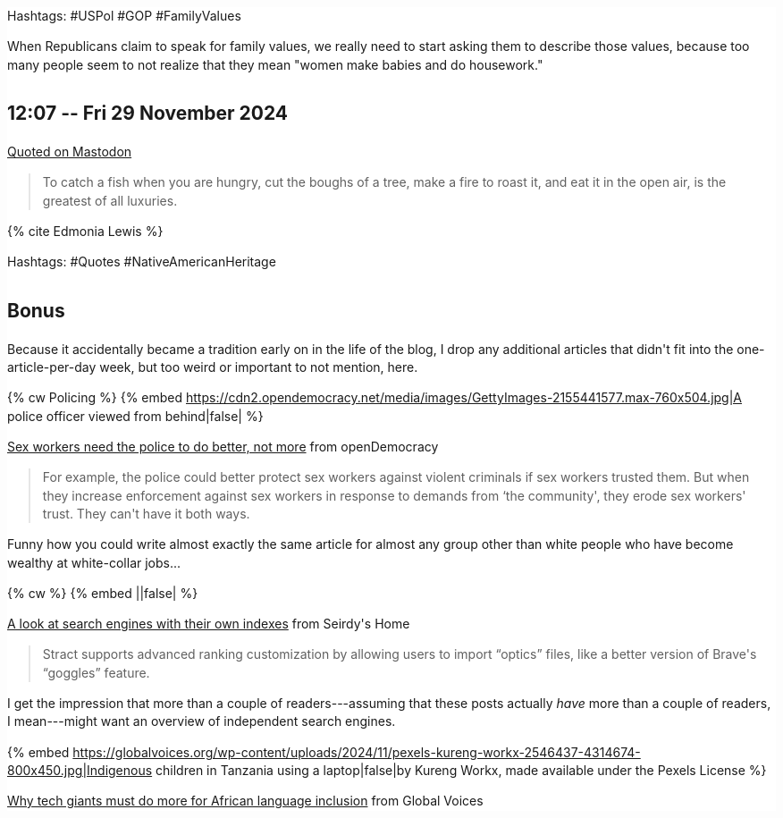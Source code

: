 Hashtags:  #USPol #GOP #FamilyValues

When Republicans claim to speak for family values, we really need to start asking them to describe those values, because too many people seem to not realize that they mean "women make babies and do housework."

## 12:07 -- Fri 29 November 2024

[<i class="fab fa-mastodon"></i> Quoted on Mastodon](https://mastodon.social/@jcolag/113567336154293652)

 > To catch a fish when you are hungry, cut the boughs of a tree, make a fire to roast it, and eat it in the open air, is the greatest of all luxuries.

{% cite Edmonia Lewis %}

Hashtags:  #Quotes #NativeAmericanHeritage

## Bonus

Because it accidentally became a tradition early on in the life of the blog, I drop any additional articles that didn't fit into the one-article-per-day week, but too weird or important to not mention, here.

{% cw Policing %}
{% embed https://cdn2.opendemocracy.net/media/images/GettyImages-2155441577.max-760x504.jpg|A police officer viewed from behind|false| %}

<i class="fas fa-square"></i> [Sex workers need the police to do better, not more](https://www.opendemocracy.net/en/beyond-trafficking-and-slavery/sex-workers-need-the-police-to-do-better-not-more/) from openDemocracy

 > For example, the police could better protect sex workers against violent criminals if sex workers trusted them. But when they increase enforcement against sex workers in response to demands from ‘the community', they erode sex workers' trust. They can't have it both ways.

Funny how you could write almost exactly the same article for almost any group other than white people who have become wealthy at white-collar jobs...

{% cw  %}
{% embed ||false| %}

<i class="fas fa-square"></i> [A look at search engines with their own indexes](https://seirdy.one/posts/2021/03/10/search-engines-with-own-indexes/) from Seirdy's Home

 > Stract supports advanced ranking customization by allowing users to import “optics” files, like a better version of Brave's “goggles” feature.

I get the impression that more than a couple of readers---assuming that these posts actually *have* more than a couple of readers, I mean---might want an overview of independent search engines.

{% embed https://globalvoices.org/wp-content/uploads/2024/11/pexels-kureng-workx-2546437-4314674-800x450.jpg|Indigenous children in Tanzania using a laptop|false|by Kureng Workx, made available under the Pexels License %}

<i class="fas fa-square"></i> [Why tech giants must do more for African language inclusion](https://globalvoices.org/2024/11/18/why-more-tech-giants-must-do-more-for-african-language-inclusion) from Global Voices
